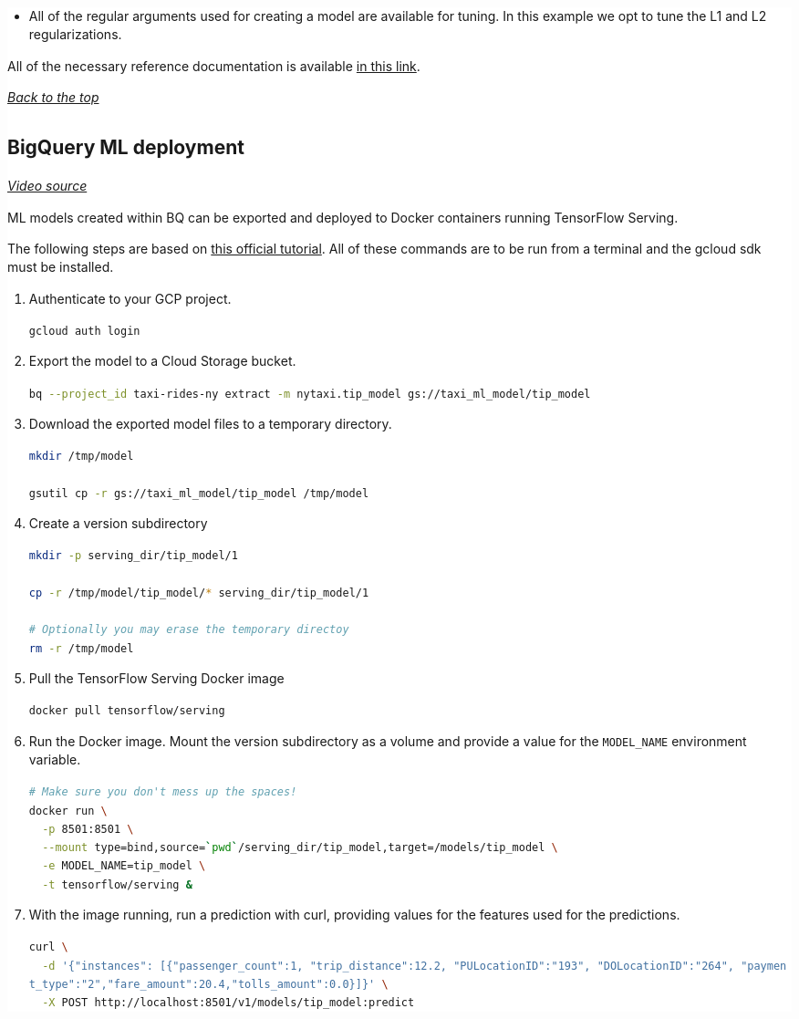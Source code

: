 * All of the regular arguments used for creating a model are available for tuning. In this example we opt to tune the L1 and L2 regularizations.

All of the necessary reference documentation is available [in this link](https://cloud.google.com/bigquery-ml/docs/reference).

_[Back to the top](#table-of-contents)_

## BigQuery ML deployment

_[Video source](https://www.youtube.com/watch?v=BjARzEWaznU&list=PL3MmuxUbc_hJed7dXYoJw8DoCuVHhGEQb&index=30)_

ML models created within BQ can be exported and deployed to Docker containers running TensorFlow Serving.

The following steps are based on [this official tutorial](https://cloud.google.com/bigquery-ml/docs/export-model-tutorial). All of these commands are to be run from a terminal and the gcloud sdk must be installed.

1. Authenticate to your GCP project.
    ```sh
    gcloud auth login
    ```
1. Export the model to a Cloud Storage bucket.
    ```sh
    bq --project_id taxi-rides-ny extract -m nytaxi.tip_model gs://taxi_ml_model/tip_model
    ```
1. Download the exported model files to a temporary directory.
    ```sh
    mkdir /tmp/model

    gsutil cp -r gs://taxi_ml_model/tip_model /tmp/model
    ```
1. Create a version subdirectory
    ```sh
    mkdir -p serving_dir/tip_model/1

    cp -r /tmp/model/tip_model/* serving_dir/tip_model/1

    # Optionally you may erase the temporary directoy
    rm -r /tmp/model
    ```
1. Pull the TensorFlow Serving Docker image
    ```sh
    docker pull tensorflow/serving
    ```
1. Run the Docker image. Mount the version subdirectory as a volume and provide a value for the `MODEL_NAME` environment variable.
    ```sh
    # Make sure you don't mess up the spaces!
    docker run \
      -p 8501:8501 \
      --mount type=bind,source=`pwd`/serving_dir/tip_model,target=/models/tip_model \
      -e MODEL_NAME=tip_model \
      -t tensorflow/serving &
    ```
1. With the image running, run a prediction with curl, providing values for the features used for the predictions.
    ```sh
    curl \
      -d '{"instances": [{"passenger_count":1, "trip_distance":12.2, "PULocationID":"193", "DOLocationID":"264", "payment_type":"2","fare_amount":20.4,"tolls_amount":0.0}]}' \
      -X POST http://localhost:8501/v1/models/tip_model:predict